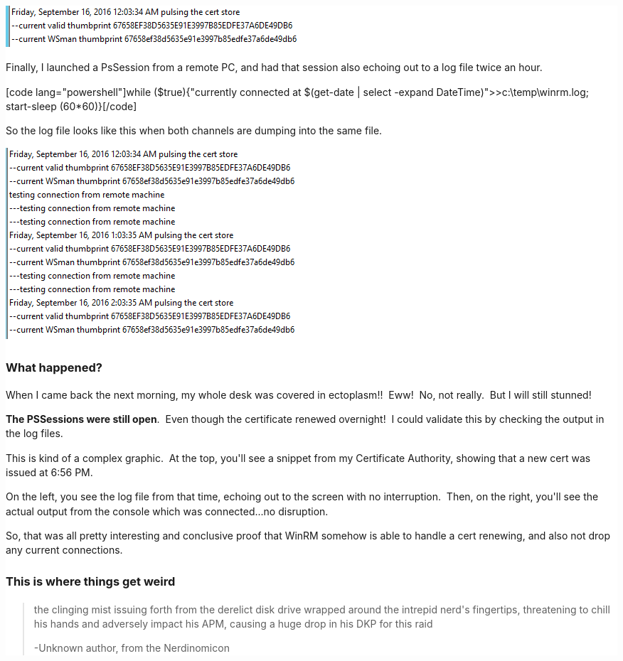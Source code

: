 ![11-log](images/11-log.png)

Finally, I launched a PsSession from a remote PC, and had that session also echoing out to a log file twice an hour.

\[code lang="powershell"\]while ($true){"currently connected at $(get-date | select -expand DateTime)">>c:\\temp\\winrm.log; start-sleep (60\*60)}\[/code\]

So the log file looks like this when both channels are dumping into the same file.

![11-log-complete](images/11-log-complete.png)

### What happened?

When I came back the next morning, my whole desk was covered in ectoplasm!!  Eww!  No, not really.  But I will still stunned!

**The PSSessions were still open**.  Even though the certificate renewed overnight!  I could validate this by checking the output in the log files.

This is kind of a complex graphic.  At the top, you'll see a snippet from my Certificate Authority, showing that a new cert was issued at 6:56 PM.

On the left, you see the log file from that time, echoing out to the screen with no interruption.  Then, on the right, you'll see the actual output from the console which was connected...no disruption.



So, that was all pretty interesting and conclusive proof that WinRM somehow is able to handle a cert renewing, and also not drop any current connections.

### This is where things get weird

> the clinging mist issuing forth from the derelict disk drive wrapped around the intrepid nerd's fingertips, threatening to chill his hands and adversely impact his APM, causing a huge drop in his DKP for this raid
> 
> \-Unknown author, from the Nerdinomicon
